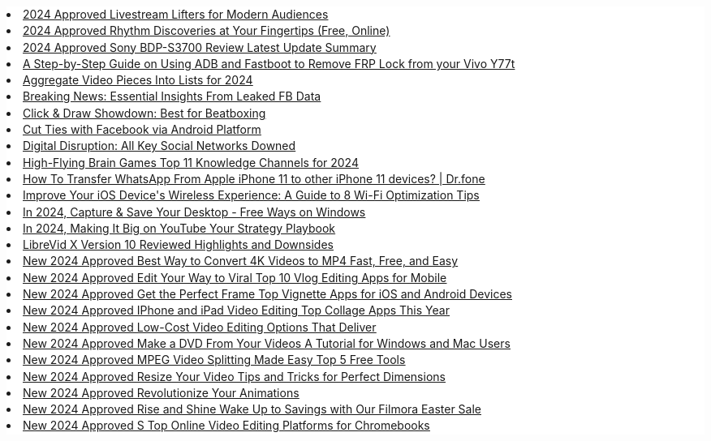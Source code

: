 <li><a href="https://facebook-videos.techidaily.com/2024-approved-livestream-lifters-for-modern-audiences/"><u>2024 Approved  Livestream Lifters for Modern Audiences</u></a></li>
<li><a href="https://fox-helps.techidaily.com/2024-approved-rhythm-discoveries-at-your-fingertips-free-online/"><u>2024 Approved  Rhythm Discoveries at Your Fingertips (Free, Online)</u></a></li>
<li><a href="https://fox-access.techidaily.com/2024-approved-sony-bdp-s3700-review-latest-update-summary/"><u>2024 Approved  Sony BDP-S3700 Review  Latest Update Summary</u></a></li>
<li><a href="https://bypass-frp.techidaily.com/a-step-by-step-guide-on-using-adb-and-fastboot-to-remove-frp-lock-from-your-vivo-y77t-by-drfone-android/"><u>A Step-by-Step Guide on Using ADB and Fastboot to Remove FRP Lock from your Vivo Y77t</u></a></li>
<li><a href="https://extra-lessons.techidaily.com/aggregate-video-pieces-into-lists-for-2024/"><u>Aggregate Video Pieces Into Lists for 2024</u></a></li>
<li><a href="https://facebook.techidaily.com/breaking-news-essential-insights-from-leaked-fb-data/"><u>Breaking News: Essential Insights From Leaked FB Data</u></a></li>
<li><a href="https://games-able.techidaily.com/click-and-draw-showdown-best-for-beatboxing/"><u>Click & Draw Showdown: Best for Beatboxing</u></a></li>
<li><a href="https://facebook.techidaily.com/cut-ties-with-facebook-via-android-platform/"><u>Cut Ties with Facebook via Android Platform</u></a></li>
<li><a href="https://facebook.techidaily.com/digital-disruption-all-key-social-networks-downed/"><u>Digital Disruption: All Key Social Networks Downed</u></a></li>
<li><a href="https://some-knowledge.techidaily.com/high-flying-brain-games-top-11-knowledge-channels-for-2024/"><u>High-Flying Brain Games  Top 11 Knowledge Channels for 2024</u></a></li>
<li><a href="https://techidaily.com/how-to-transfer-whatsapp-from-apple-iphone-11-to-other-iphone-11-devices-drfone-by-drfone-transfer-whatsapp-from-ios-transfer-whatsapp-from-ios/"><u>How To Transfer WhatsApp From Apple iPhone 11 to other iPhone 11 devices? | Dr.fone</u></a></li>
<li><a href="https://twitter-clips.techidaily.com/improve-your-ios-devices-wireless-experience-a-guide-to-8-wi-fi-optimization-tips/"><u>Improve Your iOS Device's Wireless Experience: A Guide to 8 Wi-Fi Optimization Tips</u></a></li>
<li><a href="https://screen-activity-recording.techidaily.com/in-2024-capture-and-save-your-desktop-free-ways-on-windows/"><u>In 2024, Capture & Save Your Desktop - Free Ways on Windows</u></a></li>
<li><a href="https://youtube-webster.techidaily.com/24-making-it-big-on-youtube-your-strategy-playbook/"><u>In 2024, Making It Big on YouTube  Your Strategy Playbook</u></a></li>
<li><a href="https://digital-screen-recording.techidaily.com/librevid-x-version-10-reviewed-highlights-and-downsides/"><u>LibreVid X Version 10 Reviewed  Highlights and Downsides</u></a></li>
<li><a href="https://ai-video-tools.techidaily.com/new-2024-approved-best-way-to-convert-4k-videos-to-mp4-fast-free-and-easy/"><u>New 2024 Approved Best Way to Convert 4K Videos to MP4 Fast, Free, and Easy</u></a></li>
<li><a href="https://ai-video-tools.techidaily.com/new-2024-approved-edit-your-way-to-viral-top-10-vlog-editing-apps-for-mobile/"><u>New 2024 Approved Edit Your Way to Viral Top 10 Vlog Editing Apps for Mobile</u></a></li>
<li><a href="https://ai-video-tools.techidaily.com/new-2024-approved-get-the-perfect-frame-top-vignette-apps-for-ios-and-android-devices/"><u>New 2024 Approved Get the Perfect Frame Top Vignette Apps for iOS and Android Devices</u></a></li>
<li><a href="https://ai-video-tools.techidaily.com/new-2024-approved-iphone-and-ipad-video-editing-top-collage-apps-this-year/"><u>New 2024 Approved IPhone and iPad Video Editing Top Collage Apps This Year</u></a></li>
<li><a href="https://ai-video-tools.techidaily.com/new-2024-approved-low-cost-video-editing-options-that-deliver/"><u>New 2024 Approved Low-Cost Video Editing Options That Deliver</u></a></li>
<li><a href="https://ai-video-tools.techidaily.com/new-2024-approved-make-a-dvd-from-your-videos-a-tutorial-for-windows-and-mac-users/"><u>New 2024 Approved Make a DVD From Your Videos A Tutorial for Windows and Mac Users</u></a></li>
<li><a href="https://ai-video-tools.techidaily.com/new-2024-approved-mpeg-video-splitting-made-easy-top-5-free-tools/"><u>New 2024 Approved MPEG Video Splitting Made Easy Top 5 Free Tools</u></a></li>
<li><a href="https://ai-video-tools.techidaily.com/new-2024-approved-resize-your-video-tips-and-tricks-for-perfect-dimensions/"><u>New 2024 Approved Resize Your Video Tips and Tricks for Perfect Dimensions</u></a></li>
<li><a href="https://ai-video-tools.techidaily.com/new-2024-approved-revolutionize-your-animations/"><u>New 2024 Approved Revolutionize Your Animations</u></a></li>
<li><a href="https://ai-video-tools.techidaily.com/new-2024-approved-rise-and-shine-wake-up-to-savings-with-our-filmora-easter-sale/"><u>New 2024 Approved Rise and Shine Wake Up to Savings with Our Filmora Easter Sale</u></a></li>
<li><a href="https://ai-video-tools.techidaily.com/new-2024-approved-s-top-online-video-editing-platforms-for-chromebooks/"><u>New 2024 Approved S Top Online Video Editing Platforms for Chromebooks</u></a></li>